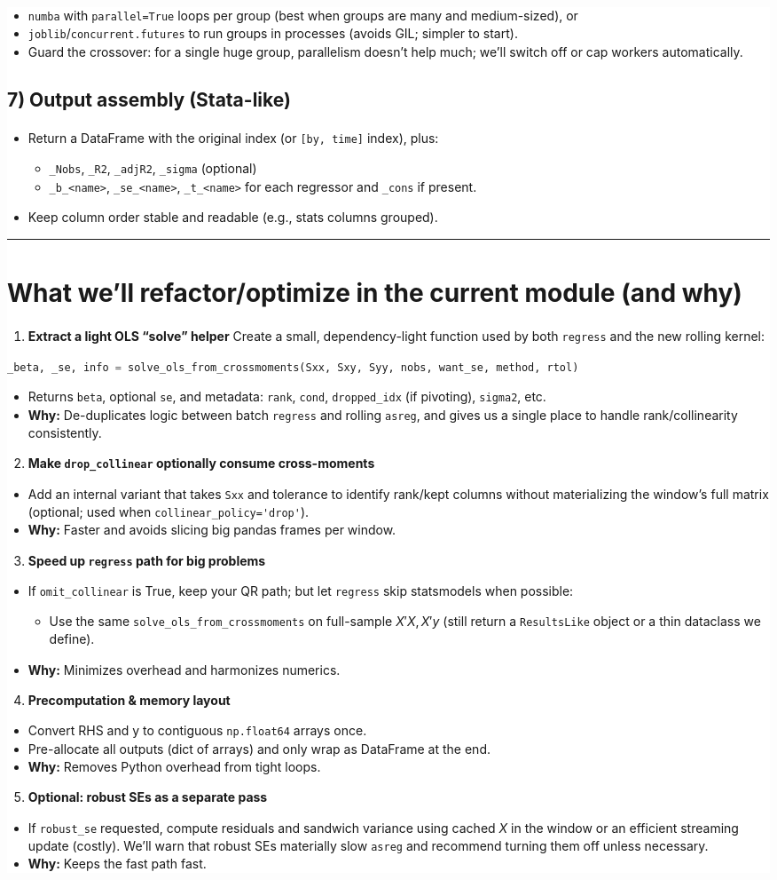   * `numba` with `parallel=True` loops per group (best when groups are many and medium-sized), or
  * `joblib`/`concurrent.futures` to run groups in processes (avoids GIL; simpler to start).
* Guard the crossover: for a single huge group, parallelism doesn’t help much; we’ll switch off or cap workers automatically.

## 7) Output assembly (Stata-like)

* Return a DataFrame with the original index (or `[by, time]` index), plus:

  * `_Nobs`, `_R2`, `_adjR2`, `_sigma` (optional)
  * `_b_<name>`, `_se_<name>`, `_t_<name>` for each regressor and `_cons` if present.
* Keep column order stable and readable (e.g., stats columns grouped).

---

# What we’ll refactor/optimize in the current module (and why)

1. **Extract a light OLS “solve” helper**
   Create a small, dependency-light function used by both `regress` and the new rolling kernel:

```python
_beta, _se, info = solve_ols_from_crossmoments(Sxx, Sxy, Syy, nobs, want_se, method, rtol)
```

* Returns `beta`, optional `se`, and metadata: `rank`, `cond`, `dropped_idx` (if pivoting), `sigma2`, etc.
* **Why:** De-duplicates logic between batch `regress` and rolling `asreg`, and gives us a single place to handle rank/collinearity consistently.

2. **Make `drop_collinear` optionally consume cross-moments**

* Add an internal variant that takes `Sxx` and tolerance to identify rank/kept columns without materializing the window’s full matrix (optional; used when `collinear_policy='drop'`).
* **Why:** Faster and avoids slicing big pandas frames per window.

3. **Speed up `regress` path for big problems**

* If `omit_collinear` is True, keep your QR path; but let `regress` skip statsmodels when possible:

  * Use the same `solve_ols_from_crossmoments` on full-sample $X'X, X'y$ (still return a `ResultsLike` object or a thin dataclass we define).
* **Why:** Minimizes overhead and harmonizes numerics.

4. **Precomputation & memory layout**

* Convert RHS and y to contiguous `np.float64` arrays once.
* Pre-allocate all outputs (dict of arrays) and only wrap as DataFrame at the end.
* **Why:** Removes Python overhead from tight loops.

5. **Optional: robust SEs as a separate pass**

* If `robust_se` requested, compute residuals and sandwich variance using cached $X$ in the window or an efficient streaming update (costly). We’ll warn that robust SEs materially slow `asreg` and recommend turning them off unless necessary.
* **Why:** Keeps the fast path fast.
